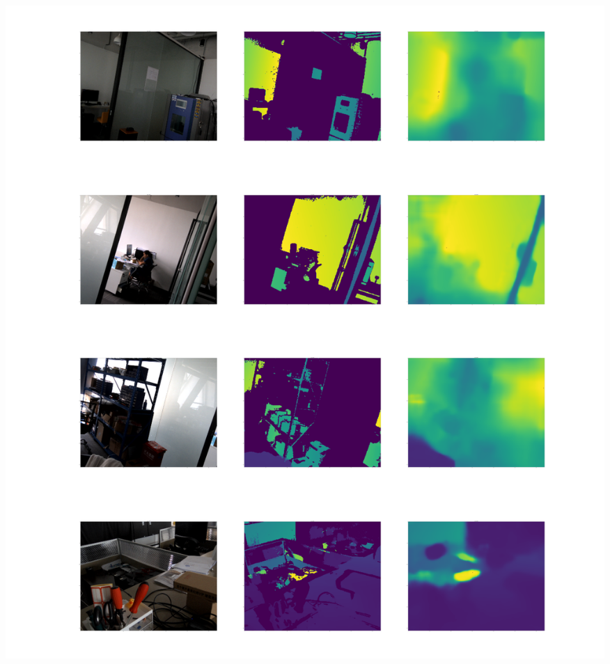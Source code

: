 ![](data0929/combine/frame-000006.png)
![](data0929/combine/frame-000007.png)
![](data0929/combine/frame-000008.png)
![](data0929/combine/frame-000009.png)
